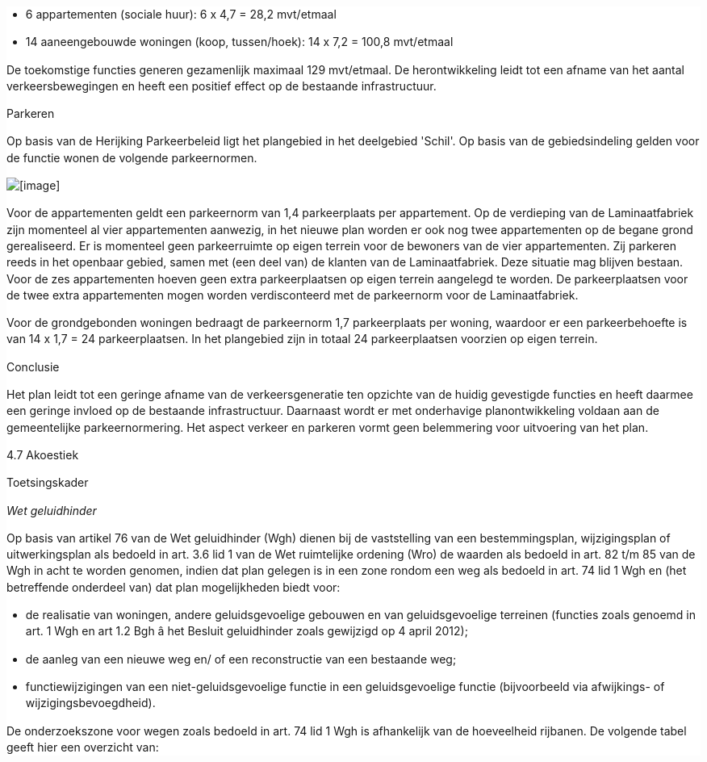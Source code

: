 * 6 appartementen (sociale huur): 6 x 4,7 \= 28,2 mvt/etmaal

* 14 aaneengebouwde woningen (koop, tussen/hoek): 14 x 7,2 \= 100,8 mvt/etmaal

De toekomstige functies generen gezamenlijk maximaal 129 mvt/etmaal. De herontwikkeling leidt tot een afname van het aantal verkeersbewegingen en heeft een positief effect op de bestaande infrastructuur.

Parkeren

Op basis van de Herijking Parkeerbeleid ligt het plangebied in het deelgebied 'Schil'. Op basis van de gebiedsindeling gelden voor de functie wonen de volgende parkeernormen.

![[image]](i_NL.IMRO.0758.BP2018202004-VG01_402013.png "i_NL.IMRO.0758.BP2018202004-VG01_402013.png")

Voor de appartementen geldt een parkeernorm van 1,4 parkeerplaats per appartement. Op de verdieping van de Laminaatfabriek zijn momenteel al vier appartementen aanwezig, in het nieuwe plan worden er ook nog twee appartementen op de begane grond gerealiseerd. Er is momenteel geen parkeerruimte op eigen terrein voor de bewoners van de vier appartementen. Zij parkeren reeds in het openbaar gebied, samen met (een deel van) de klanten van de Laminaatfabriek. Deze situatie mag blijven bestaan. Voor de zes appartementen hoeven geen extra parkeerplaatsen op eigen terrein aangelegd te worden. De parkeerplaatsen voor de twee extra appartementen mogen worden verdisconteerd met de parkeernorm voor de Laminaatfabriek.

Voor de grondgebonden woningen bedraagt de parkeernorm 1,7 parkeerplaats per woning, waardoor er een parkeerbehoefte is van 14 x 1,7 \= 24 parkeerplaatsen. In het plangebied zijn in totaal 24 parkeerplaatsen voorzien op eigen terrein.

Conclusie

Het plan leidt tot een geringe afname van de verkeersgeneratie ten opzichte van de huidig gevestigde functies en heeft daarmee een geringe invloed op de bestaande infrastructuur. Daarnaast wordt er met onderhavige planontwikkeling voldaan aan de gemeentelijke parkeernormering. Het aspect verkeer en parkeren vormt geen belemmering voor uitvoering van het plan.

4\.7 Akoestiek

Toetsingskader

*Wet geluidhinder*

Op basis van artikel 76 van de Wet geluidhinder (Wgh) dienen bij de vaststelling van een bestemmingsplan, wijzigingsplan of uitwerkingsplan als bedoeld in art. 3\.6 lid 1 van de Wet ruimtelijke ordening (Wro) de waarden als bedoeld in art. 82 t/m 85 van de Wgh in acht te worden genomen, indien dat plan gelegen is in een zone rondom een weg als bedoeld in art. 74 lid 1 Wgh en (het betreffende onderdeel van) dat plan mogelijkheden biedt voor:

* de realisatie van woningen, andere geluidsgevoelige gebouwen en van geluidsgevoelige terreinen (functies zoals genoemd in art. 1 Wgh en art 1\.2 Bgh â het Besluit geluidhinder zoals gewijzigd op 4 april 2012\);

* de aanleg van een nieuwe weg en/ of een reconstructie van een bestaande weg;

* functiewijzigingen van een niet\-geluidsgevoelige functie in een geluidsgevoelige functie (bijvoorbeeld via afwijkings\- of wijzigingsbevoegdheid).

De onderzoekszone voor wegen zoals bedoeld in art. 74 lid 1 Wgh is afhankelijk van de hoeveelheid rijbanen. De volgende tabel geeft hier een overzicht van:
